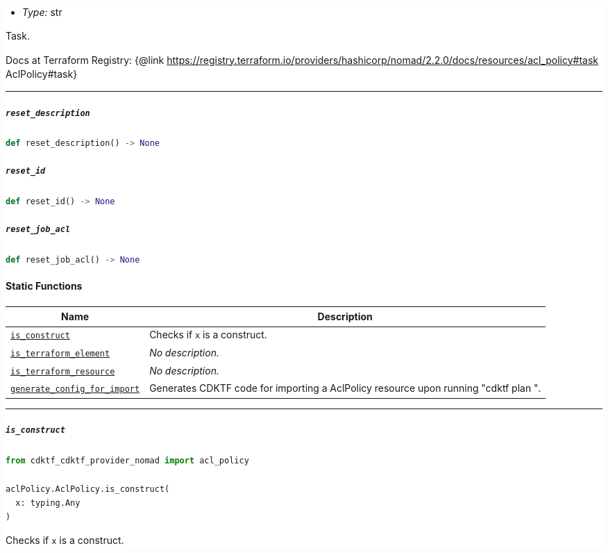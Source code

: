 - *Type:* str

Task.

Docs at Terraform Registry: {@link https://registry.terraform.io/providers/hashicorp/nomad/2.2.0/docs/resources/acl_policy#task AclPolicy#task}

---

##### `reset_description` <a name="reset_description" id="@cdktf/provider-nomad.aclPolicy.AclPolicy.resetDescription"></a>

```python
def reset_description() -> None
```

##### `reset_id` <a name="reset_id" id="@cdktf/provider-nomad.aclPolicy.AclPolicy.resetId"></a>

```python
def reset_id() -> None
```

##### `reset_job_acl` <a name="reset_job_acl" id="@cdktf/provider-nomad.aclPolicy.AclPolicy.resetJobAcl"></a>

```python
def reset_job_acl() -> None
```

#### Static Functions <a name="Static Functions" id="Static Functions"></a>

| **Name** | **Description** |
| --- | --- |
| <code><a href="#@cdktf/provider-nomad.aclPolicy.AclPolicy.isConstruct">is_construct</a></code> | Checks if `x` is a construct. |
| <code><a href="#@cdktf/provider-nomad.aclPolicy.AclPolicy.isTerraformElement">is_terraform_element</a></code> | *No description.* |
| <code><a href="#@cdktf/provider-nomad.aclPolicy.AclPolicy.isTerraformResource">is_terraform_resource</a></code> | *No description.* |
| <code><a href="#@cdktf/provider-nomad.aclPolicy.AclPolicy.generateConfigForImport">generate_config_for_import</a></code> | Generates CDKTF code for importing a AclPolicy resource upon running "cdktf plan <stack-name>". |

---

##### `is_construct` <a name="is_construct" id="@cdktf/provider-nomad.aclPolicy.AclPolicy.isConstruct"></a>

```python
from cdktf_cdktf_provider_nomad import acl_policy

aclPolicy.AclPolicy.is_construct(
  x: typing.Any
)
```

Checks if `x` is a construct.
